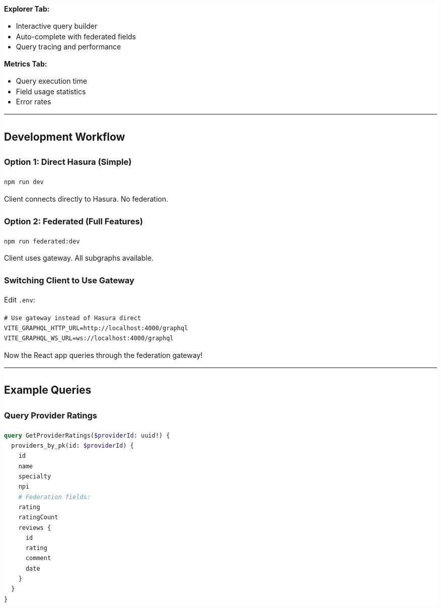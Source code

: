 **Explorer Tab:**
- Interactive query builder
- Auto-complete with federated fields
- Query tracing and performance

**Metrics Tab:**
- Query execution time
- Field usage statistics
- Error rates

---

## Development Workflow

### Option 1: Direct Hasura (Simple)

```bash
npm run dev
```

Client connects directly to Hasura. No federation.

### Option 2: Federated (Full Features)

```bash
npm run federated:dev
```

Client uses gateway. All subgraphs available.

### Switching Client to Use Gateway

Edit `.env`:
```env
# Use gateway instead of Hasura direct
VITE_GRAPHQL_HTTP_URL=http://localhost:4000/graphql
VITE_GRAPHQL_WS_URL=ws://localhost:4000/graphql
```

Now the React app queries through the federation gateway!

---

## Example Queries

### Query Provider Ratings

```graphql
query GetProviderRatings($providerId: uuid!) {
  providers_by_pk(id: $providerId) {
    id
    name
    specialty
    npi
    # Federation fields:
    rating
    ratingCount
    reviews {
      id
      rating
      comment
      date
    }
  }
}
```
